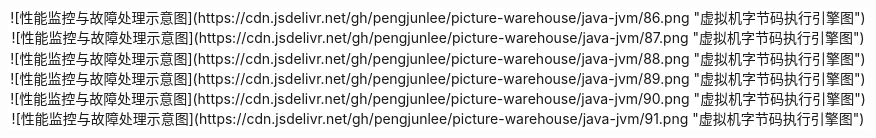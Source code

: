 <div align=center>![性能监控与故障处理示意图](https://cdn.jsdelivr.net/gh/pengjunlee/picture-warehouse/java-jvm/86.png "虚拟机字节码执行引擎图")
<div align=left>

<div align=center>![性能监控与故障处理示意图](https://cdn.jsdelivr.net/gh/pengjunlee/picture-warehouse/java-jvm/87.png "虚拟机字节码执行引擎图")
<div align=left>

<div align=center>![性能监控与故障处理示意图](https://cdn.jsdelivr.net/gh/pengjunlee/picture-warehouse/java-jvm/88.png "虚拟机字节码执行引擎图")
<div align=left>

<div align=center>![性能监控与故障处理示意图](https://cdn.jsdelivr.net/gh/pengjunlee/picture-warehouse/java-jvm/89.png "虚拟机字节码执行引擎图")
<div align=left>

<div align=center>![性能监控与故障处理示意图](https://cdn.jsdelivr.net/gh/pengjunlee/picture-warehouse/java-jvm/90.png "虚拟机字节码执行引擎图")
<div align=left>

<div align=center>![性能监控与故障处理示意图](https://cdn.jsdelivr.net/gh/pengjunlee/picture-warehouse/java-jvm/91.png "虚拟机字节码执行引擎图")
<div align=left>
